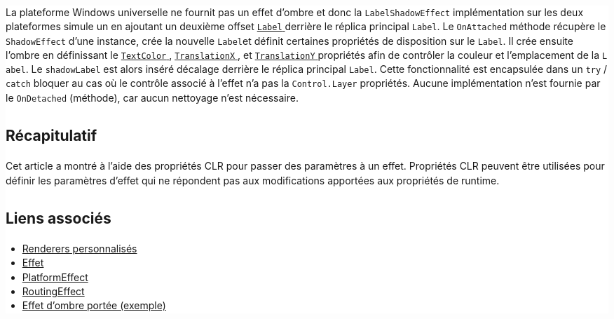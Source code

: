 La plateforme Windows universelle ne fournit pas un effet d’ombre et donc la `LabelShadowEffect` implémentation sur les deux plateformes simule un en ajoutant un deuxième offset [ `Label` ](xref:Xamarin.Forms.Label) derrière le réplica principal `Label`. Le `OnAttached` méthode récupère le `ShadowEffect` d’une instance, crée la nouvelle `Label`et définit certaines propriétés de disposition sur le `Label`. Il crée ensuite l’ombre en définissant le [ `TextColor` ](xref:Xamarin.Forms.Label.TextColor), [ `TranslationX` ](xref:Xamarin.Forms.VisualElement.TranslationX), et [ `TranslationY` ](xref:Xamarin.Forms.VisualElement.TranslationY) propriétés afin de contrôler la couleur et l’emplacement de la `Label`. Le `shadowLabel` est alors inséré décalage derrière le réplica principal `Label`. Cette fonctionnalité est encapsulée dans un `try` / `catch` bloquer au cas où le contrôle associé à l’effet n’a pas la `Control.Layer` propriétés. Aucune implémentation n’est fournie par le `OnDetached` (méthode), car aucun nettoyage n’est nécessaire.

## <a name="summary"></a>Récapitulatif

Cet article a montré à l’aide des propriétés CLR pour passer des paramètres à un effet. Propriétés CLR peuvent être utilisées pour définir les paramètres d’effet qui ne répondent pas aux modifications apportées aux propriétés de runtime.


## <a name="related-links"></a>Liens associés

- [Renderers personnalisés](~/xamarin-forms/app-fundamentals/custom-renderer/index.md)
- [Effet](xref:Xamarin.Forms.Effect)
- [PlatformEffect](xref:Xamarin.Forms.PlatformEffect`2)
- [RoutingEffect](xref:Xamarin.Forms.RoutingEffect)
- [Effet d’ombre portée (exemple)](https://developer.xamarin.com/samples/xamarin-forms/effects/shadoweffect/)
